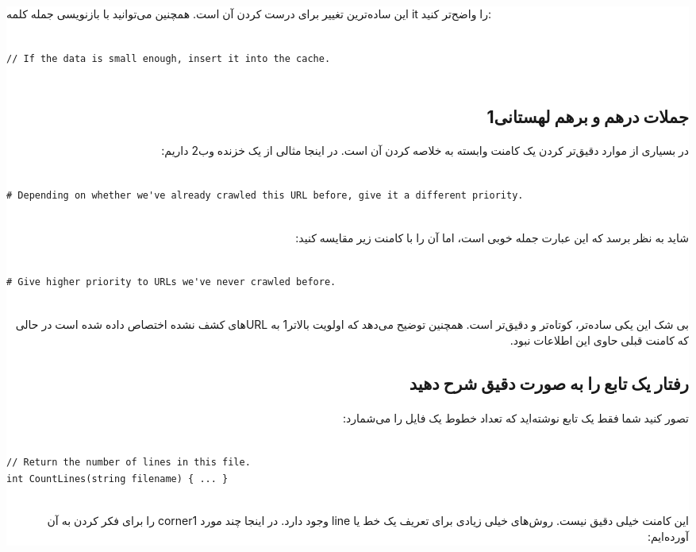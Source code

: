 این ساده‌ترین تغییر برای درست کردن آن است. همچنین می‌توانید با بازنویسی جمله کلمه it را واضح‌تر کنید:

</div>

```

// If the data is small enough, insert it into the cache.
    
```
<div dir='rtl'>

## جملات درهم و برهم لهستانی1

در بسیاری از موارد دقیق‌تر کردن یک کامنت وابسته به خلاصه کردن آن است. در اینجا مثالی از یک خزنده وب2 داریم:


</div>

```

# Depending on whether we've already crawled this URL before, give it a different priority.
    
```
<div dir='rtl'>

شاید به نظر برسد که این عبارت جمله خوبی است، اما آن را با کامنت زیر مقایسه کنید:
</div>

```

# Give higher priority to URLs we've never crawled before.
    
```
<div dir='rtl'>

بی شک این یکی ساده‌تر، کوتاه‌تر و دقیق‌تر است. همچنین توضیح می‌دهد که اولویت بالاتر1 به URL‌های کشف نشده اختصاص داده شده است در حالی که کامنت قبلی حاوی این اطلاعات نبود.

## رفتار یک تابع را به صورت دقیق شرح دهید

تصور کنید شما فقط یک تابع نوشته‌اید که تعداد خطوط یک فایل را می‌شمارد:

</div>

```

// Return the number of lines in this file.
int CountLines(string filename) { ... }
    
```
<div dir='rtl'>

این کامنت خیلی دقیق نیست. روش‌های خیلی زیادی برای تعریف یک خط یا line وجود دارد. در اینجا چند مورد corner1 را برای فکر کردن به آن آورده‌ایم:

</div>
